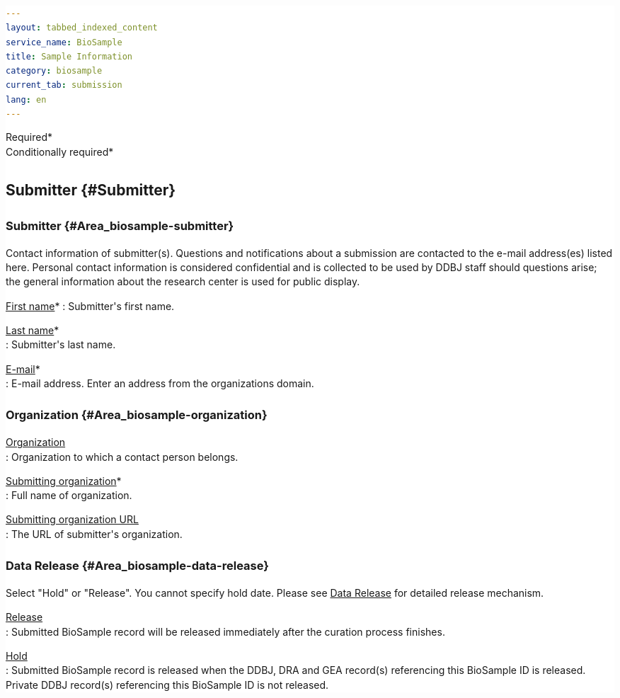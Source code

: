 ```yaml
---
layout: tabbed_indexed_content
service_name: BioSample
title: Sample Information
category: biosample
current_tab: submission
lang: en
---
```


Required<span class="red">\*</span>  
Conditionally required<span class="conditionally_required">\*</span>

## Submitter  {#Submitter}

### Submitter  {#Area_biosample-submitter}

Contact information of submitter(s). Questions and notifications about a submission are contacted to the e-mail address(es) listed here. Personal contact information is considered confidential and is collected to be used by DDBJ staff should questions arise; the general information about the research center is used for public display.

[First name](#BioSample_First_name)<span class="red">\*</span><a name="BioSample_First_name"></a> 
: Submitter's first name.

[Last name](#BioSample_Last_name)<span class="red">\*</span><a name="BioSample_Last_name"></a>  
: Submitter's last name.

[E-mail](#BioSample_E-mail)<span class="red">\*</span><a name="BioSample_E-mail"></a>  
: E-mail address. Enter an address from the organizations domain.

### Organization  {#Area_biosample-organization}

[Organization](#Organization)<a name="Organization"></a>  
: Organization to which a contact person belongs.

[Submitting organization](#BioSample_Submitting_organization)<span class="red">\*</span><a name="BioSample_Submitting_organization"></a>  
: Full name of organization.

[Submitting organization URL](#BioSample_Submitting_organization_URL)<a name="BioSample_Submitting_organization_URL"></a>  
: The URL of submitter's organization.

### Data Release  {#Area_biosample-data-release}

Select "Hold" or "Release". You cannot specify hold date. Please see [Data Release](#sample-release) for detailed release mechanism.

[Release](#BioSample_Release)<a name="BioSample_Release"></a>  
: Submitted BioSample record will be released immediately after the curation process finishes.

[Hold](#BioSample_Hold)<a name="BioSample_Hold"></a>  
: Submitted BioSample record is released when the DDBJ, DRA and GEA record(s) referencing this BioSample ID is released. Private DDBJ record(s) referencing this BioSample ID is not released.
